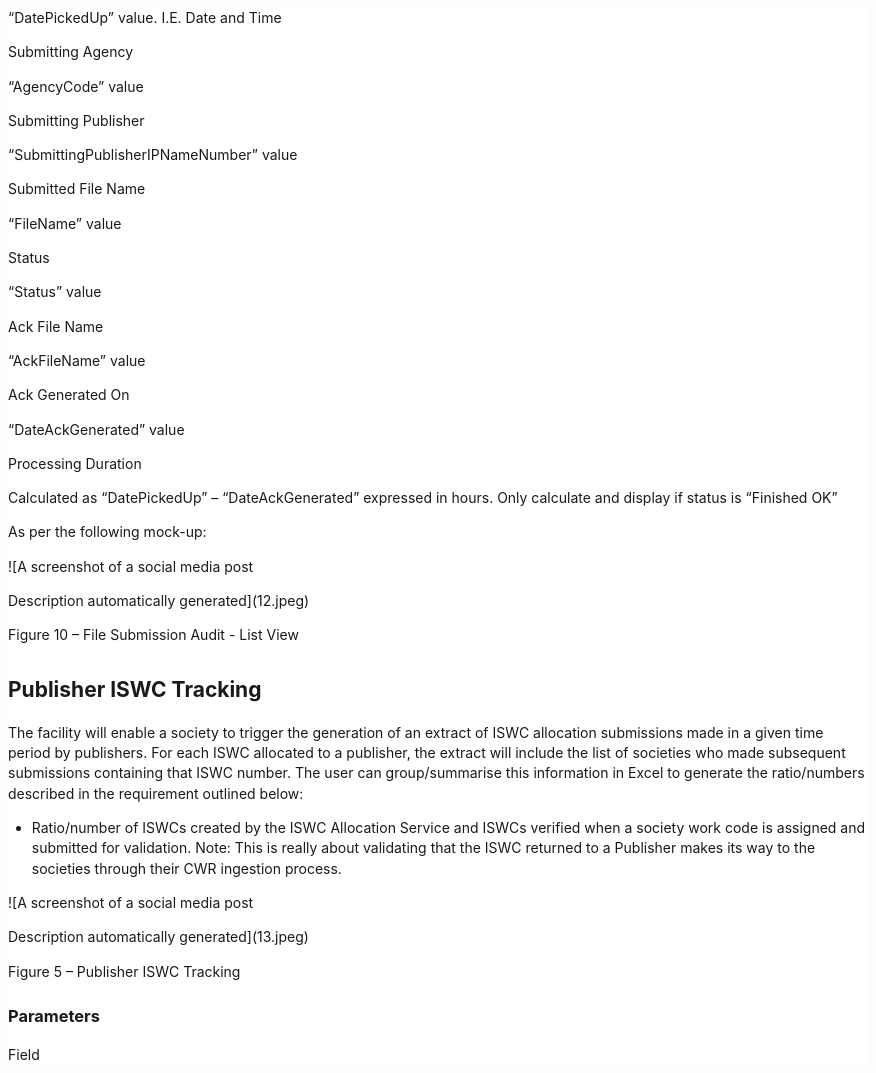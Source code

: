 “DatePickedUp” value\.  I\.E\. Date and Time

Submitting Agency

“AgencyCode” value

Submitting Publisher

“SubmittingPublisherIPNameNumber” value

Submitted File Name

“FileName” value

Status

“Status” value

Ack File Name

“AckFileName” value

Ack Generated On

“DateAckGenerated” value

Processing Duration

Calculated as “DatePickedUp” – “DateAckGenerated” expressed in hours\.  Only calculate and display if status is “Finished OK”

As per the following mock\-up:

![A screenshot of a social media post

Description automatically generated](12.jpeg)

Figure 10 – File Submission Audit \- List View

## <a id="_Toc43708944"></a>Publisher ISWC Tracking

The facility will enable a society to trigger the generation of an extract of ISWC allocation submissions made in a given time period by publishers\.  For each ISWC allocated to a publisher, the extract will include the list of societies who made subsequent submissions containing that ISWC number\. The user can group/summarise this information in Excel to generate the ratio/numbers described in the requirement outlined below:   

- Ratio/number of ISWCs created by the ISWC Allocation Service and ISWCs verified when a society work code is assigned and submitted for validation\.  Note: This is really about validating that the ISWC returned to a Publisher makes its way to the societies through their CWR ingestion process\.  

![A screenshot of a social media post

Description automatically generated](13.jpeg)

Figure 5 – Publisher ISWC Tracking

### <a id="_Toc43708945"></a>Parameters

Field
